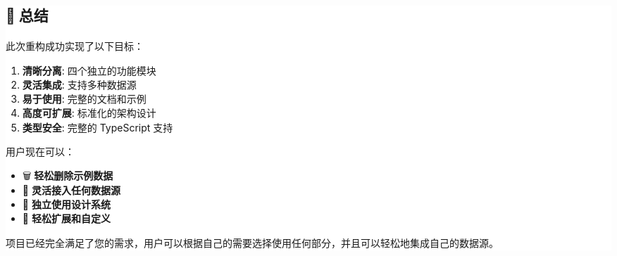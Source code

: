 ## 🎉 总结

此次重构成功实现了以下目标：

1. **清晰分离**: 四个独立的功能模块
2. **灵活集成**: 支持多种数据源
3. **易于使用**: 完整的文档和示例
4. **高度可扩展**: 标准化的架构设计
5. **类型安全**: 完整的 TypeScript 支持

用户现在可以：
- 🗑️ **轻松删除示例数据**
- 🔌 **灵活接入任何数据源**
- 🎨 **独立使用设计系统**
- 🔧 **轻松扩展和自定义**

项目已经完全满足了您的需求，用户可以根据自己的需要选择使用任何部分，并且可以轻松地集成自己的数据源。 